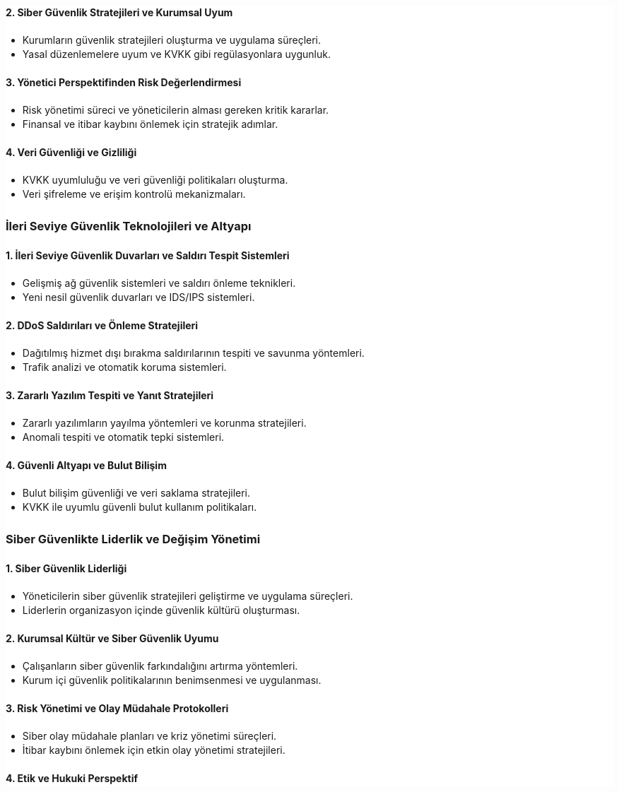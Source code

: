 #### **2. Siber Güvenlik Stratejileri ve Kurumsal Uyum**

- Kurumların güvenlik stratejileri oluşturma ve uygulama süreçleri.
- Yasal düzenlemelere uyum ve KVKK gibi regülasyonlara uygunluk.

#### **3. Yönetici Perspektifinden Risk Değerlendirmesi**

- Risk yönetimi süreci ve yöneticilerin alması gereken kritik kararlar.
- Finansal ve itibar kaybını önlemek için stratejik adımlar.

#### **4. Veri Güvenliği ve Gizliliği**

- KVKK uyumluluğu ve veri güvenliği politikaları oluşturma.
- Veri şifreleme ve erişim kontrolü mekanizmaları.

### **İleri Seviye Güvenlik Teknolojileri ve Altyapı**

#### **1. İleri Seviye Güvenlik Duvarları ve Saldırı Tespit Sistemleri**

- Gelişmiş ağ güvenlik sistemleri ve saldırı önleme teknikleri.
- Yeni nesil güvenlik duvarları ve IDS/IPS sistemleri.

#### **2. DDoS Saldırıları ve Önleme Stratejileri**

- Dağıtılmış hizmet dışı bırakma saldırılarının tespiti ve savunma yöntemleri.
- Trafik analizi ve otomatik koruma sistemleri.

#### **3. Zararlı Yazılım Tespiti ve Yanıt Stratejileri**

- Zararlı yazılımların yayılma yöntemleri ve korunma stratejileri.
- Anomali tespiti ve otomatik tepki sistemleri.

#### **4. Güvenli Altyapı ve Bulut Bilişim**

- Bulut bilişim güvenliği ve veri saklama stratejileri.
- KVKK ile uyumlu güvenli bulut kullanım politikaları.

### **Siber Güvenlikte Liderlik ve Değişim Yönetimi**

#### **1. Siber Güvenlik Liderliği**

- Yöneticilerin siber güvenlik stratejileri geliştirme ve uygulama süreçleri.
- Liderlerin organizasyon içinde güvenlik kültürü oluşturması.

#### **2. Kurumsal Kültür ve Siber Güvenlik Uyumu**

- Çalışanların siber güvenlik farkındalığını artırma yöntemleri.
- Kurum içi güvenlik politikalarının benimsenmesi ve uygulanması.

#### **3. Risk Yönetimi ve Olay Müdahale Protokolleri**

- Siber olay müdahale planları ve kriz yönetimi süreçleri.
- İtibar kaybını önlemek için etkin olay yönetimi stratejileri.

#### **4. Etik ve Hukuki Perspektif**
